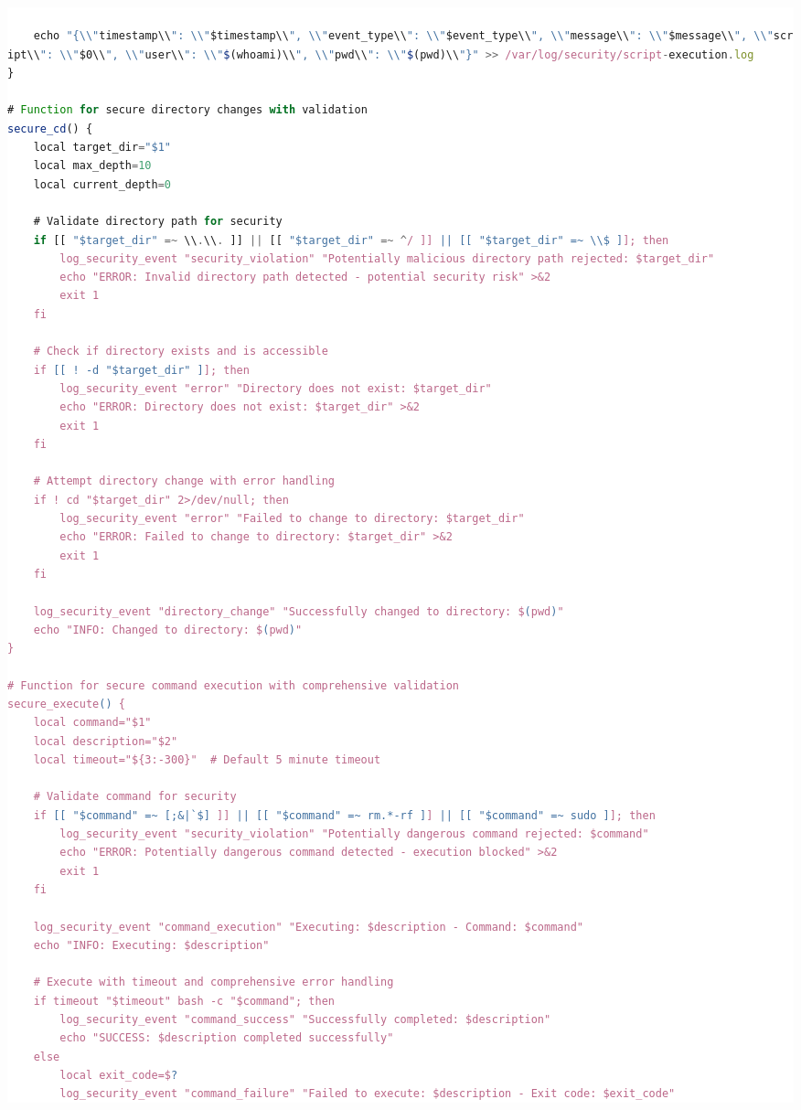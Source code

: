 ```typescript
    
    echo "{\\"timestamp\\": \\"$timestamp\\", \\"event_type\\": \\"$event_type\\", \\"message\\": \\"$message\\", \\"script\\": \\"$0\\", \\"user\\": \\"$(whoami)\\", \\"pwd\\": \\"$(pwd)\\"}" >> /var/log/security/script-execution.log
}

# Function for secure directory changes with validation
secure_cd() {
    local target_dir="$1"
    local max_depth=10
    local current_depth=0
    
    # Validate directory path for security
    if [[ "$target_dir" =~ \\.\\. ]] || [[ "$target_dir" =~ ^/ ]] || [[ "$target_dir" =~ \\$ ]]; then
        log_security_event "security_violation" "Potentially malicious directory path rejected: $target_dir"
        echo "ERROR: Invalid directory path detected - potential security risk" >&2
        exit 1
    fi
    
    # Check if directory exists and is accessible
    if [[ ! -d "$target_dir" ]]; then
        log_security_event "error" "Directory does not exist: $target_dir"
        echo "ERROR: Directory does not exist: $target_dir" >&2
        exit 1
    fi
    
    # Attempt directory change with error handling
    if ! cd "$target_dir" 2>/dev/null; then
        log_security_event "error" "Failed to change to directory: $target_dir"
        echo "ERROR: Failed to change to directory: $target_dir" >&2
        exit 1
    fi
    
    log_security_event "directory_change" "Successfully changed to directory: $(pwd)"
    echo "INFO: Changed to directory: $(pwd)"
}

# Function for secure command execution with comprehensive validation
secure_execute() {
    local command="$1"
    local description="$2"
    local timeout="${3:-300}"  # Default 5 minute timeout
    
    # Validate command for security
    if [[ "$command" =~ [;&|`$] ]] || [[ "$command" =~ rm.*-rf ]] || [[ "$command" =~ sudo ]]; then
        log_security_event "security_violation" "Potentially dangerous command rejected: $command"
        echo "ERROR: Potentially dangerous command detected - execution blocked" >&2
        exit 1
    fi
    
    log_security_event "command_execution" "Executing: $description - Command: $command"
    echo "INFO: Executing: $description"
    
    # Execute with timeout and comprehensive error handling
    if timeout "$timeout" bash -c "$command"; then
        log_security_event "command_success" "Successfully completed: $description"
        echo "SUCCESS: $description completed successfully"
    else
        local exit_code=$?
        log_security_event "command_failure" "Failed to execute: $description - Exit code: $exit_code"
```